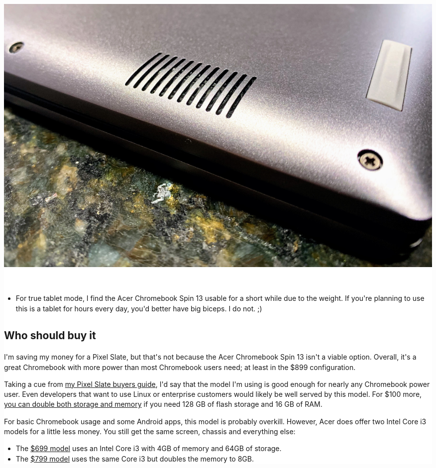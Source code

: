 [![](images/Small-speakers-on-the-base-bottom.jpg)](https://www.aboutchromebooks.com/reviews/acer-chromebook-spin-13-review-vs-pixelbook/attachment/small-speakers-on-the-base-bottom/)

 

- For true tablet mode, I find the Acer Chromebook Spin 13 usable for a short while due to the weight. If you're planning to use this is a tablet for hours every day, you'd better have big biceps. I do not. ;)

## Who should buy it

I'm saving my money for a Pixel Slate, but that's not because the Acer Chromebook Spin 13 isn't a viable option. Overall, it's a great Chromebook with more power than most Chromebook users need; at least in the $899 configuration.

Taking a cue from [my Pixel Slate buyers guide](https://www.aboutchromebooks.com/opinion/which-google-pixel-slate-to-buy-guide/), I'd say that the model I'm using is good enough for nearly any Chromebook power user. Even developers that want to use Linux or enterprise customers would likely be well served by this model. For $100 more, [you can double both storage and memory](https://www.acer.com/ac/en/US/content/professional-model/NX.EFJAA.003) if you need 128 GB of flash storage and 16 GB of RAM.

For basic Chromebook usage and some Android apps, this model is probably overkill. However, Acer does offer two Intel Core i3 models for a little less money. You still get the same screen, chassis and everything else:

- The [$699 model](https://www.acer.com/ac/en/US/content/professional-model/NX.EFJAA.006) uses an Intel Core i3 with 4GB of memory and 64GB of storage.
- The [$799 model](https://www.acer.com/ac/en/US/content/professional-model/NX.EFJAA.001) uses the same Core i3 but doubles the memory to 8GB.
